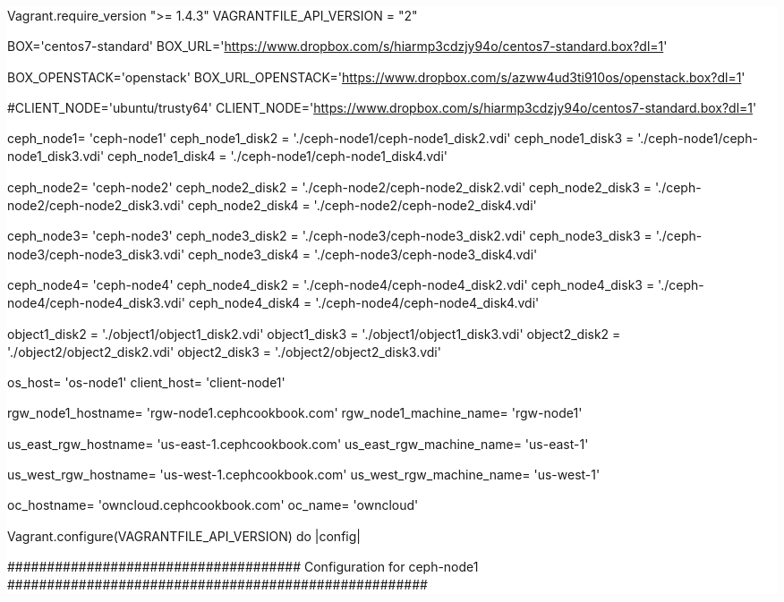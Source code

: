 Vagrant.require_version ">= 1.4.3"
VAGRANTFILE_API_VERSION = "2"

BOX='centos7-standard'
BOX_URL='https://www.dropbox.com/s/hiarmp3cdzjy94o/centos7-standard.box?dl=1'

BOX_OPENSTACK='openstack'
BOX_URL_OPENSTACK='https://www.dropbox.com/s/azww4ud3ti910os/openstack.box?dl=1'

#CLIENT_NODE='ubuntu/trusty64'
CLIENT_NODE='https://www.dropbox.com/s/hiarmp3cdzjy94o/centos7-standard.box?dl=1'

ceph_node1= 'ceph-node1'
ceph_node1_disk2 = './ceph-node1/ceph-node1_disk2.vdi'
ceph_node1_disk3 = './ceph-node1/ceph-node1_disk3.vdi'
ceph_node1_disk4 = './ceph-node1/ceph-node1_disk4.vdi'

ceph_node2= 'ceph-node2'
ceph_node2_disk2 = './ceph-node2/ceph-node2_disk2.vdi'
ceph_node2_disk3 = './ceph-node2/ceph-node2_disk3.vdi'
ceph_node2_disk4 = './ceph-node2/ceph-node2_disk4.vdi'

ceph_node3= 'ceph-node3'
ceph_node3_disk2 = './ceph-node3/ceph-node3_disk2.vdi'
ceph_node3_disk3 = './ceph-node3/ceph-node3_disk3.vdi'
ceph_node3_disk4 = './ceph-node3/ceph-node3_disk4.vdi'

ceph_node4= 'ceph-node4'
ceph_node4_disk2 = './ceph-node4/ceph-node4_disk2.vdi'
ceph_node4_disk3 = './ceph-node4/ceph-node4_disk3.vdi'
ceph_node4_disk4 = './ceph-node4/ceph-node4_disk4.vdi'

object1_disk2 = './object1/object1_disk2.vdi'
object1_disk3 = './object1/object1_disk3.vdi'
object2_disk2 = './object2/object2_disk2.vdi'
object2_disk3 = './object2/object2_disk3.vdi'



os_host= 'os-node1'
client_host= 'client-node1'

rgw_node1_hostname= 'rgw-node1.cephcookbook.com'
rgw_node1_machine_name= 'rgw-node1'

us_east_rgw_hostname= 'us-east-1.cephcookbook.com'
us_east_rgw_machine_name= 'us-east-1'

us_west_rgw_hostname= 'us-west-1.cephcookbook.com'
us_west_rgw_machine_name= 'us-west-1'

oc_hostname= 'owncloud.cephcookbook.com'
oc_name= 'owncloud'

Vagrant.configure(VAGRANTFILE_API_VERSION) do |config|

##################################### Configuration for ceph-node1 #####################################################
